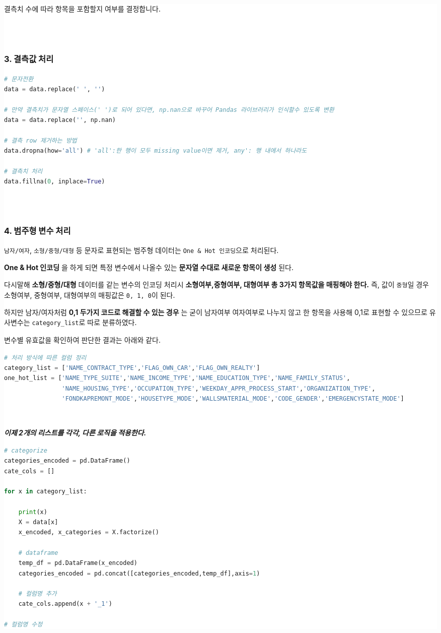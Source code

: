 결측치 수에 따라 항목을 포함할지 여부를 결정합니다.

<br><br>

### 3. 결측값 처리

```python
# 문자전환
data = data.replace(' ', '')

# 만약 결측치가 문자열 스페이스(' ')로 되어 있다면, np.nan으로 바꾸어 Pandas 라이브러리가 인식할수 있도록 변환
data = data.replace('', np.nan)

# 결측 row 제거하는 방법
data.dropna(how='all') # 'all':한 행이 모두 missing value이면 제거, any': 행 내에서 하나라도

# 결측치 처리
data.fillna(0, inplace=True)
```

<br><br>

### 4. 범주형 변수 처리
`남자/여자`, `소형/중형/대형` 등 문자로 표현되는 범주형 데이터는 `One & Hot 인코딩`으로 처리된다.

**One & Hot 인코딩** 을 하게 되면 특정 변수에서 나올수 있는 **문자열 수대로 새로운 항목이 생성** 된다.

다시말해 **소형/중형/대형** 데이터를 같는 변수의 인코딩 처리시 **소형여부,중형여부, 대형여부 총 3가지 항목값을 매핑해야 한다.**
즉, 값이 `중형`일 경우 소형여부, 중형여부, 대형여부의 매핑값은 `0, 1, 0`이 된다.


하지만 남자/여자처럼 **0,1 두가지 코드로 해결할 수 있는 경우** 는 굳이 남자여부 여자여부로 나누지 않고 한 항목을 사용해 0,1로 표현할 수 있으므로 유사변수는 `category_list`로 따로 분류하였다.

변수별 유효값을 확인하여 판단한 결과는 아래와 같다.

```python
# 처리 방식에 따른 컬럼 정리
category_list = ['NAME_CONTRACT_TYPE','FLAG_OWN_CAR','FLAG_OWN_REALTY']
one_hot_list = ['NAME_TYPE_SUITE','NAME_INCOME_TYPE','NAME_EDUCATION_TYPE','NAME_FAMILY_STATUS',
                'NAME_HOUSING_TYPE','OCCUPATION_TYPE','WEEKDAY_APPR_PROCESS_START','ORGANIZATION_TYPE',
                'FONDKAPREMONT_MODE','HOUSETYPE_MODE','WALLSMATERIAL_MODE','CODE_GENDER','EMERGENCYSTATE_MODE']
```

<br>

**_이제 2개의 리스트를 각각, 다른 로직을 적용한다._**

```python
# categorize
categories_encoded = pd.DataFrame()
cate_cols = []

for x in category_list:

    print(x)
    X = data[x]
    x_encoded, x_categories = X.factorize()

    # dataframe
    temp_df = pd.DataFrame(x_encoded)
    categories_encoded = pd.concat([categories_encoded,temp_df],axis=1)

    # 컬럼명 추가
    cate_cols.append(x + '_1')

# 컬럼명 수정
```